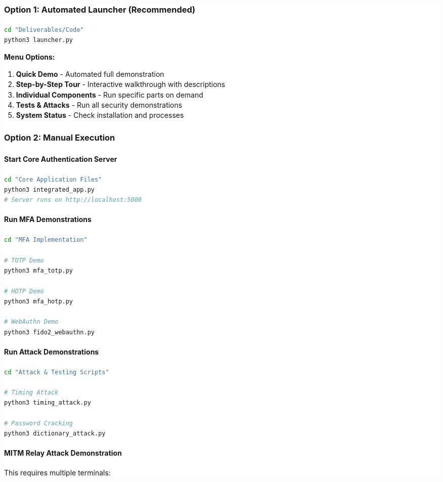 ### Option 1: Automated Launcher (Recommended)

```bash
cd "Deliverables/Code"
python3 launcher.py
```

**Menu Options:**
1. **Quick Demo** - Automated full demonstration
2. **Step-by-Step Tour** - Interactive walkthrough with descriptions
3. **Individual Components** - Run specific parts on demand
4. **Tests & Attacks** - Run all security demonstrations
5. **System Status** - Check installation and processes

### Option 2: Manual Execution

#### Start Core Authentication Server

```bash
cd "Core Application Files"
python3 integrated_app.py
# Server runs on http://localhost:5000
```

#### Run MFA Demonstrations

```bash
cd "MFA Implementation"

# TOTP Demo
python3 mfa_totp.py

# HOTP Demo
python3 mfa_hotp.py

# WebAuthn Demo
python3 fido2_webauthn.py
```

#### Run Attack Demonstrations

```bash
cd "Attack & Testing Scripts"

# Timing Attack
python3 timing_attack.py

# Password Cracking
python3 dictionary_attack.py
```

#### MITM Relay Attack Demonstration

This requires multiple terminals:
